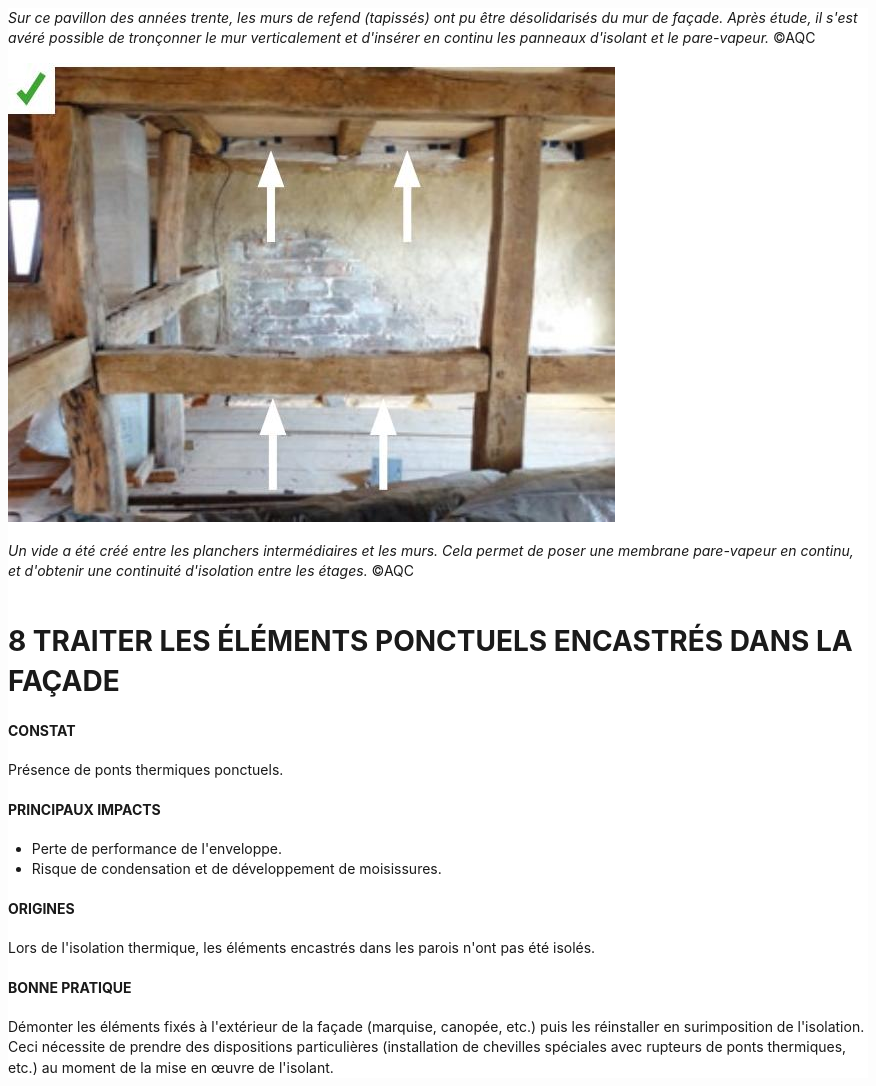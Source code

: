 *Sur ce pavillon des années trente, les murs de refend (tapissés) ont pu être désolidarisés du mur de façade. Après étude, il s'est avéré possible de tronçonner le mur verticalement et d'insérer en continu les panneaux d'isolant et le pare-vapeur.* ©AQC

![](<images/Amélioration de la performance thermique du bâti ancien - 12 enseignements à connaître/_page_19_Picture_20.jpeg>)

*Un vide a été créé entre les planchers intermédiaires et les murs. Cela permet de poser une membrane pare-vapeur en continu, et d'obtenir une continuité d'isolation entre les étages.* ©AQC

# 8 TRAITER LES ÉLÉMENTS PONCTUELS ENCASTRÉS DANS LA FAÇADE

#### **CONSTAT**

Présence de ponts thermiques ponctuels.

#### **PRINCIPAUX IMPACTS**

- Perte de performance de l'enveloppe.
- Risque de condensation et de développement de moisissures.

#### **ORIGINES**

Lors de l'isolation thermique, les éléments encastrés dans les parois n'ont pas été isolés.

#### **BONNE PRATIQUE**

Démonter les éléments fixés à l'extérieur de la façade (marquise, canopée, etc.) puis les réinstaller en surimposition de l'isolation. Ceci nécessite de prendre des dispositions particulières (installation de chevilles spéciales avec rupteurs de ponts thermiques, etc.) au moment de la mise en œuvre de l'isolant.
